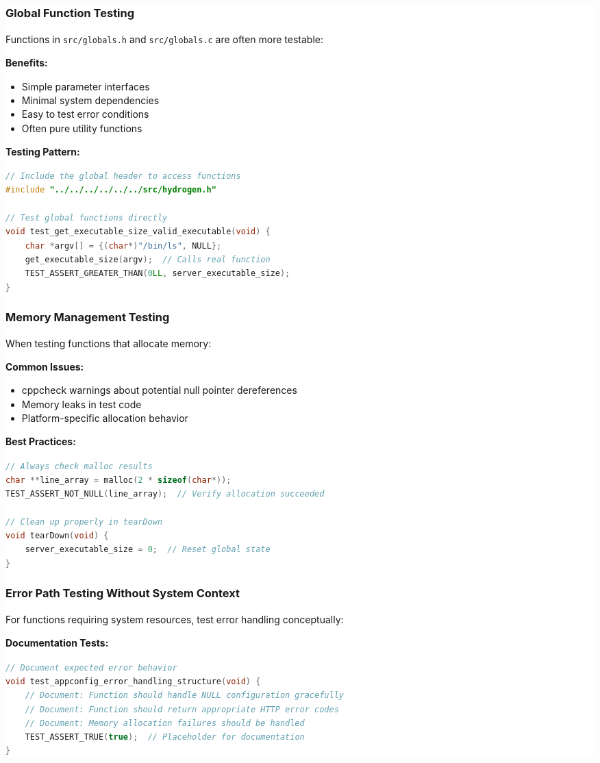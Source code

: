 ### Global Function Testing

Functions in `src/globals.h` and `src/globals.c` are often more testable:

**Benefits:**

- Simple parameter interfaces
- Minimal system dependencies
- Easy to test error conditions
- Often pure utility functions

**Testing Pattern:**

```c
// Include the global header to access functions
#include "../../../../../../src/hydrogen.h"

// Test global functions directly
void test_get_executable_size_valid_executable(void) {
    char *argv[] = {(char*)"/bin/ls", NULL};
    get_executable_size(argv);  // Calls real function
    TEST_ASSERT_GREATER_THAN(0LL, server_executable_size);
}
```

### Memory Management Testing

When testing functions that allocate memory:

**Common Issues:**

- cppcheck warnings about potential null pointer dereferences
- Memory leaks in test code
- Platform-specific allocation behavior

**Best Practices:**

```c
// Always check malloc results
char **line_array = malloc(2 * sizeof(char*));
TEST_ASSERT_NOT_NULL(line_array);  // Verify allocation succeeded

// Clean up properly in tearDown
void tearDown(void) {
    server_executable_size = 0;  // Reset global state
}
```

### Error Path Testing Without System Context

For functions requiring system resources, test error handling conceptually:

**Documentation Tests:**

```c
// Document expected error behavior
void test_appconfig_error_handling_structure(void) {
    // Document: Function should handle NULL configuration gracefully
    // Document: Function should return appropriate HTTP error codes
    // Document: Memory allocation failures should be handled
    TEST_ASSERT_TRUE(true);  // Placeholder for documentation
}
```
